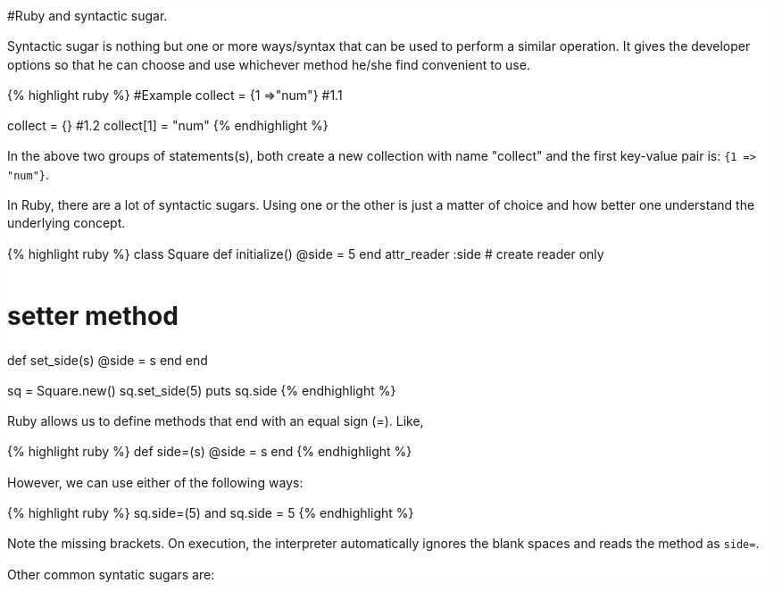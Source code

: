 
#Ruby and syntactic sugar.

Syntactic sugar is nothing but one or more ways/syntax that can be used to perform a similar operation. It gives the developer options so that he can choose and use whichever method he/she find convenient to use.

{% highlight ruby %}
#Example
collect = {1 =>"num"} #1.1

collect = {}          #1.2
collect[1] = "num"
{% endhighlight %}

In the above two groups of statements(s), both create a new collection with name "collect" and the first key-value pair is: `{1 => "num"}`.

In Ruby, there are a lot of syntactic sugars. Using one or the other is just a matter of choice and how better one understand the underlying concept.

{% highlight ruby %}
  class Square
   def initialize()
    @side = 5
   end
   attr_reader :side   # create reader only
   # setter method
   def set_side(s)
    @side = s
   end
  end

  sq = Square.new()
  sq.set_side(5)
  puts sq.side
{% endhighlight %}

Ruby allows us to define methods that end with an equal sign (=). Like,

{% highlight ruby %}
  def side=(s)
    @side = s
  end
{% endhighlight %}

However, we can use either of the following ways:

{% highlight ruby %}
  sq.side=(5) and sq.side = 5
{% endhighlight %}

Note the missing brackets. On execution, the interpreter automatically ignores the blank spaces and reads the method as `side=`.

Other common syntatic sugars are:
